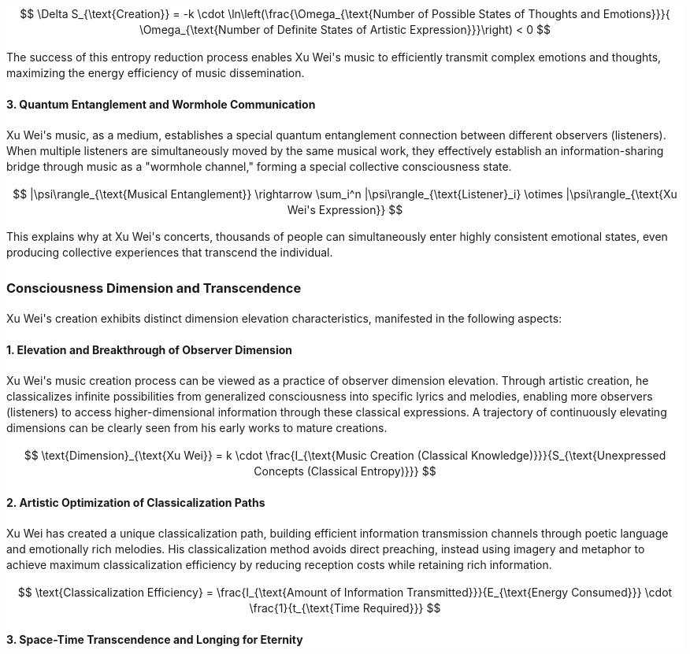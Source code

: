 $$
\Delta S_{\text{Creation}} = -k \cdot \ln\left(\frac{\Omega_{\text{Number of Possible States of Thoughts and Emotions}}}{
\Omega_{\text{Number of Definite States of Artistic Expression}}}\right) < 0
$$

The success of this entropy reduction process enables Xu Wei's music to efficiently transmit complex emotions and thoughts, maximizing the energy efficiency of music dissemination.

#### 3. Quantum Entanglement and Wormhole Communication

Xu Wei's music, as a medium, establishes a special quantum entanglement connection between different observers (listeners). When multiple listeners are simultaneously moved by the same musical work, they effectively establish an information-sharing bridge through music as a "wormhole channel," forming a special collective consciousness state.

$$
|\psi\rangle_{\text{Musical Entanglement}} \rightarrow \sum_i^n |\psi\rangle_{\text{Listener}_i} \otimes |\psi\rangle_{\text{Xu Wei's Expression}}
$$

This explains why at Xu Wei's concerts, thousands of people can simultaneously enter highly consistent emotional states, even producing collective experiences that transcend the individual.

### Consciousness Dimension and Transcendence

Xu Wei's creation exhibits distinct dimension elevation characteristics, manifested in the following aspects:

#### 1. Elevation and Breakthrough of Observer Dimension

Xu Wei's music creation process can be viewed as a practice of observer dimension elevation. Through artistic creation, he classicalizes infinite possibilities from generalized consciousness into specific lyrics and melodies, enabling more observers (listeners) to access higher-dimensional information through these classical expressions. A trajectory of continuously elevating dimensions can be clearly seen from his early works to mature creations.

$$
\text{Dimension}_{\text{Xu Wei}} = k \cdot \frac{I_{\text{Music Creation (Classical Knowledge)}}}{S_{\text{Unexpressed Concepts (Classical Entropy)}}}
$$

#### 2. Artistic Optimization of Classicalization Paths

Xu Wei has created a unique classicalization path, building efficient information transmission channels through poetic language and emotionally rich melodies. His classicalization method avoids direct preaching, instead using imagery and metaphor to achieve maximum classicalization efficiency by reducing reception costs while retaining rich information.

$$
\text{Classicalization Efficiency} = \frac{I_{\text{Amount of Information Transmitted}}}{E_{\text{Energy Consumed}}} \cdot \frac{1}{t_{\text{Time Required}}}
$$

#### 3. Space-Time Transcendence and Longing for Eternity
